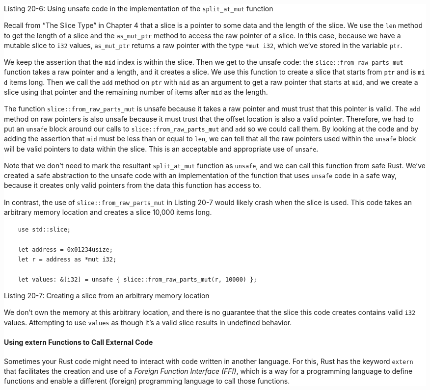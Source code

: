 Listing 20-6: Using unsafe code in the implementation of the `split_at_mut` function

Recall from “The Slice Type” in Chapter 4 that
a slice is a pointer to some data and the length of the slice. We use the `len`
method to get the length of a slice and the `as_mut_ptr` method to access the
raw pointer of a slice. In this case, because we have a mutable slice to `i32`
values, `as_mut_ptr` returns a raw pointer with the type `*mut i32`, which we’ve
stored in the variable `ptr`.

We keep the assertion that the `mid` index is within the slice. Then we get to
the unsafe code: the `slice::from_raw_parts_mut` function takes a raw pointer
and a length, and it creates a slice. We use this function to create a slice
that starts from `ptr` and is `mid` items long. Then we call the `add`
method on `ptr` with `mid` as an argument to get a raw pointer that starts at
`mid`, and we create a slice using that pointer and the remaining number of
items after `mid` as the length.

The function `slice::from_raw_parts_mut` is unsafe because it takes a raw
pointer and must trust that this pointer is valid. The `add` method on raw
pointers is also unsafe because it must trust that the offset location is also
a valid pointer. Therefore, we had to put an `unsafe` block around our calls to
`slice::from_raw_parts_mut` and `add` so we could call them. By looking at
the code and by adding the assertion that `mid` must be less than or equal to
`len`, we can tell that all the raw pointers used within the `unsafe` block
will be valid pointers to data within the slice. This is an acceptable and
appropriate use of `unsafe`.

Note that we don’t need to mark the resultant `split_at_mut` function as
`unsafe`, and we can call this function from safe Rust. We’ve created a safe
abstraction to the unsafe code with an implementation of the function that uses
`unsafe` code in a safe way, because it creates only valid pointers from the
data this function has access to.

In contrast, the use of `slice::from_raw_parts_mut` in Listing 20-7 would
likely crash when the slice is used. This code takes an arbitrary memory
location and creates a slice 10,000 items long.


```
    use std::slice;

    let address = 0x01234usize;
    let r = address as *mut i32;

    let values: &[i32] = unsafe { slice::from_raw_parts_mut(r, 10000) };
```

Listing 20-7: Creating a slice from an arbitrary memory location

We don’t own the memory at this arbitrary location, and there is no guarantee
that the slice this code creates contains valid `i32` values. Attempting to use
`values` as though it’s a valid slice results in undefined behavior.

#### Using extern Functions to Call External Code

Sometimes your Rust code might need to interact with code written in another
language. For this, Rust has the keyword `extern` that facilitates the creation
and use of a *Foreign Function Interface (FFI)*, which is a way for a
programming language to define functions and enable a different (foreign)
programming language to call those functions.
